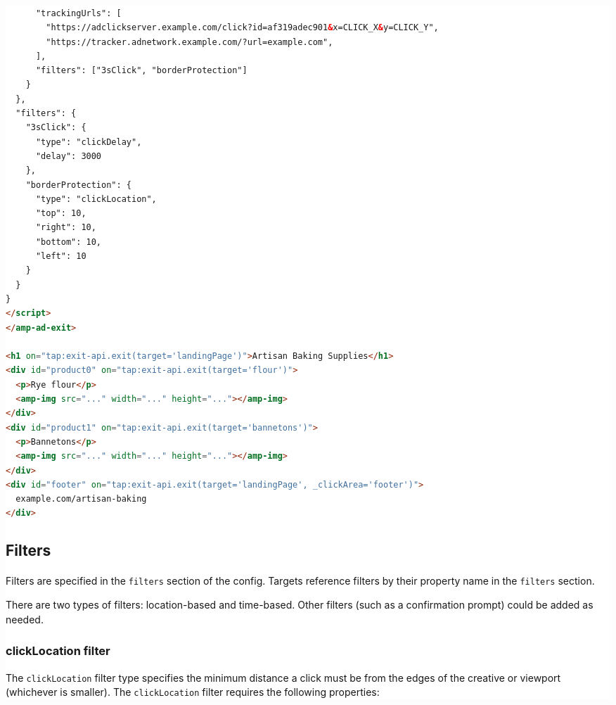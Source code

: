 ```html
      "trackingUrls": [
        "https://adclickserver.example.com/click?id=af319adec901&x=CLICK_X&y=CLICK_Y",
        "https://tracker.adnetwork.example.com/?url=example.com",
      ],
      "filters": ["3sClick", "borderProtection"]
    }
  },
  "filters": {
    "3sClick": {
      "type": "clickDelay",
      "delay": 3000
    },
    "borderProtection": {
      "type": "clickLocation",
      "top": 10,
      "right": 10,
      "bottom": 10,
      "left": 10
    }
  }
}
</script>
</amp-ad-exit>

<h1 on="tap:exit-api.exit(target='landingPage')">Artisan Baking Supplies</h1>
<div id="product0" on="tap:exit-api.exit(target='flour')">
  <p>Rye flour</p>
  <amp-img src="..." width="..." height="..."></amp-img>
</div>
<div id="product1" on="tap:exit-api.exit(target='bannetons')">
  <p>Bannetons</p>
  <amp-img src="..." width="..." height="..."></amp-img>
</div>
<div id="footer" on="tap:exit-api.exit(target='landingPage', _clickArea='footer')">
  example.com/artisan-baking
</div>
```

## Filters

Filters are specified in the `filters` section of the config. Targets reference
filters by their property name in the `filters` section.

There are two types of filters: location-based and time-based. Other filters (such as a confirmation prompt) could be added as needed. 

### clickLocation filter

The `clickLocation` filter type specifies the minimum distance a click must be from the edges of the creative or viewport (whichever is smaller).  The `clickLocation` filter requires the following properties:
